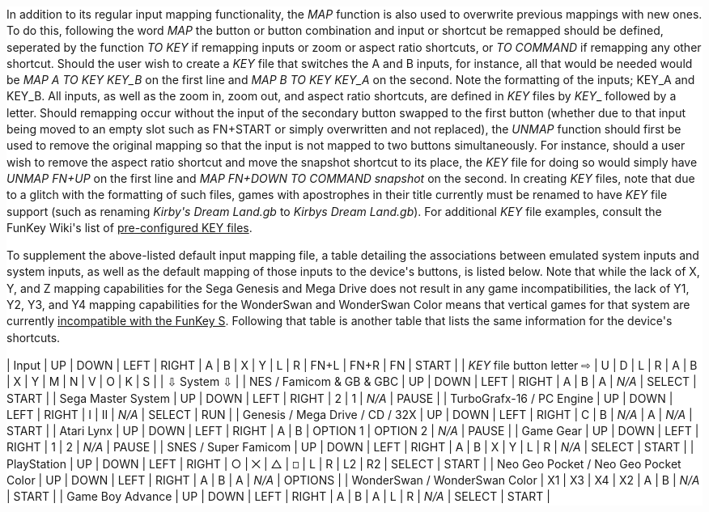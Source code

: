 In addition to its regular input mapping functionality, the _MAP_ function is also used to overwrite previous mappings with new ones. To do this, following the word _MAP_ the button or button combination and input or shortcut be remapped should be defined, seperated by the function _TO KEY_ if remapping inputs or zoom or aspect ratio shortcuts, or _TO COMMAND_ if remapping any other shortcut. Should the user wish to create a _KEY_ file that switches the A and B inputs, for instance, all that would be needed would be _MAP A TO KEY KEY_B_ on the first line and _MAP B TO KEY KEY_A_ on the second. Note the formatting of the inputs; KEY_A and KEY_B. All inputs, as well as the zoom in, zoom out, and aspect ratio shortcuts, are defined in _KEY_ files by _KEY__ followed by a letter. Should remapping occur without the input of the secondary button swapped to the first button (whether due to that input being moved to an empty slot such as FN+START or simply overwritten and not replaced), the _UNMAP_ function should first be used to remove the original mapping so that the input is not mapped to two buttons simultaneously. For instance, should a user wish to remove the aspect ratio shortcut and move the snapshot shortcut to its place, the _KEY_ file for doing so would simply have _UNMAP FN+UP_ on the first line and _MAP FN+DOWN TO COMMAND snapshot_ on the second. In creating _KEY_ files, note that due to a glitch with the formatting of such files, games with apostrophes in their title currently must be renamed to have _KEY_ file support (such as renaming _Kirby's Dream Land.gb_ to _Kirbys Dream Land.gb_). For additional _KEY_ file examples, consult the FunKey Wiki's list of [pre-configured KEY files](/wiki/List_of_pre-configured_KEY_files "List of pre-configured KEY files").

To supplement the above-listed default input mapping file, a table detailing the associations between emulated system inputs and system inputs, as well as the default mapping of those inputs to the device's buttons, is listed below. Note that while the lack of X, Y, and Z mapping capabilities for the Sega Genesis and Mega Drive does not result in any game incompatibilities, the lack of Y1, Y2, Y3, and Y4 mapping capabilities for the WonderSwan and WonderSwan Color means that vertical games for that system are currently [incompatible with the FunKey S](/wiki/List_of_games_with_compatibility_issues#Games_that_require_improved_emulation "List of games with compatibility issues"). Following that table is another table that lists the same information for the device's shortcuts.

| Input | UP | DOWN | LEFT | RIGHT | A | B | X | Y | L | R | FN+L | FN+R | FN | START |
| _KEY_ file button letter ⇨ | U | D | L | R | A | B | X | Y | M | N | V | O | K | S |
|  ⇩ System ⇩ |
| NES / Famicom & GB & GBC | UP | DOWN | LEFT | RIGHT | A | B | A | _N/A_ | SELECT | START |
| Sega Master System | UP | DOWN | LEFT | RIGHT | 2 | 1 | _N/A_ | PAUSE |
| TurboGrafx-16 / PC Engine | UP | DOWN | LEFT | RIGHT | I | II | _N/A_ | SELECT | RUN |
| Genesis / Mega Drive / CD / 32X | UP | DOWN | LEFT | RIGHT | C | B | _N/A_ | A | _N/A_ | START |
| Atari Lynx | UP | DOWN | LEFT | RIGHT | A | B | OPTION 1 | OPTION 2 | _N/A_ | PAUSE |
| Game Gear | UP | DOWN | LEFT | RIGHT | 1 | 2 | _N/A_ | PAUSE |
| SNES / Super Famicom | UP | DOWN | LEFT | RIGHT | A | B | X | Y | L | R | _N/A_ | SELECT | START |
| PlayStation | UP | DOWN | LEFT | RIGHT |  ○ |  ⨉ |  △ |  ◻ | L | R | L2 | R2 | SELECT | START |
| Neo Geo Pocket / Neo Geo Pocket Color | UP | DOWN | LEFT | RIGHT | A | B | A | _N/A_ | OPTIONS |
| WonderSwan / WonderSwan Color | X1 | X3 | X4 | X2 | A | B | _N/A_ | START |
| Game Boy Advance | UP | DOWN | LEFT | RIGHT | A | B | A | L | R | _N/A_ | SELECT | START |
